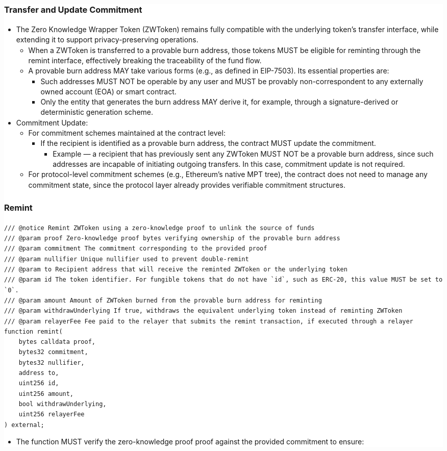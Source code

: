### Transfer and Update Commitment

- The Zero Knowledge Wrapper Token (ZWToken) remains fully compatible with the underlying token’s transfer interface, while extending it to support privacy-preserving operations.
  - When a ZWToken is transferred to a provable burn address, those tokens MUST be eligible for reminting through the remint interface, effectively breaking the traceability of the fund flow.
  - A provable burn address MAY take various forms (e.g., as defined in EIP-7503). Its essential properties are:
    - Such addresses MUST NOT be operable by any user and MUST be provably non-correspondent to any externally owned account (EOA) or smart contract.
    - Only the entity that generates the burn address MAY derive it, for example, through a signature-derived or deterministic generation scheme.
- Commitment Update:
  - For commitment schemes maintained at the contract level:
    - If the recipient is identified as a provable burn address, the contract MUST update the commitment.
      - Example — a recipient that has previously sent any ZWToken MUST NOT be a provable burn address, since such addresses are incapable of initiating outgoing transfers. In this case, commitment update is not required.
  - For protocol-level commitment schemes (e.g., Ethereum’s native MPT tree), the contract does not need to manage any commitment state, since the protocol layer already provides verifiable commitment structures.

### Remint

```solidity
/// @notice Remint ZWToken using a zero-knowledge proof to unlink the source of funds
/// @param proof Zero-knowledge proof bytes verifying ownership of the provable burn address
/// @param commitment The commitment corresponding to the provided proof
/// @param nullifier Unique nullifier used to prevent double-remint
/// @param to Recipient address that will receive the reminted ZWToken or the underlying token
/// @param id The token identifier. For fungible tokens that do not have `id`, such as ERC-20, this value MUST be set to `0`.
/// @param amount Amount of ZWToken burned from the provable burn address for reminting
/// @param withdrawUnderlying If true, withdraws the equivalent underlying token instead of reminting ZWToken
/// @param relayerFee Fee paid to the relayer that submits the remint transaction, if executed through a relayer
function remint(
    bytes calldata proof,
    bytes32 commitment,
    bytes32 nullifier,
    address to,
    uint256 id,
    uint256 amount,
    bool withdrawUnderlying,
    uint256 relayerFee
) external;
```

- The function MUST verify the zero-knowledge proof proof against the provided commitment to ensure:
